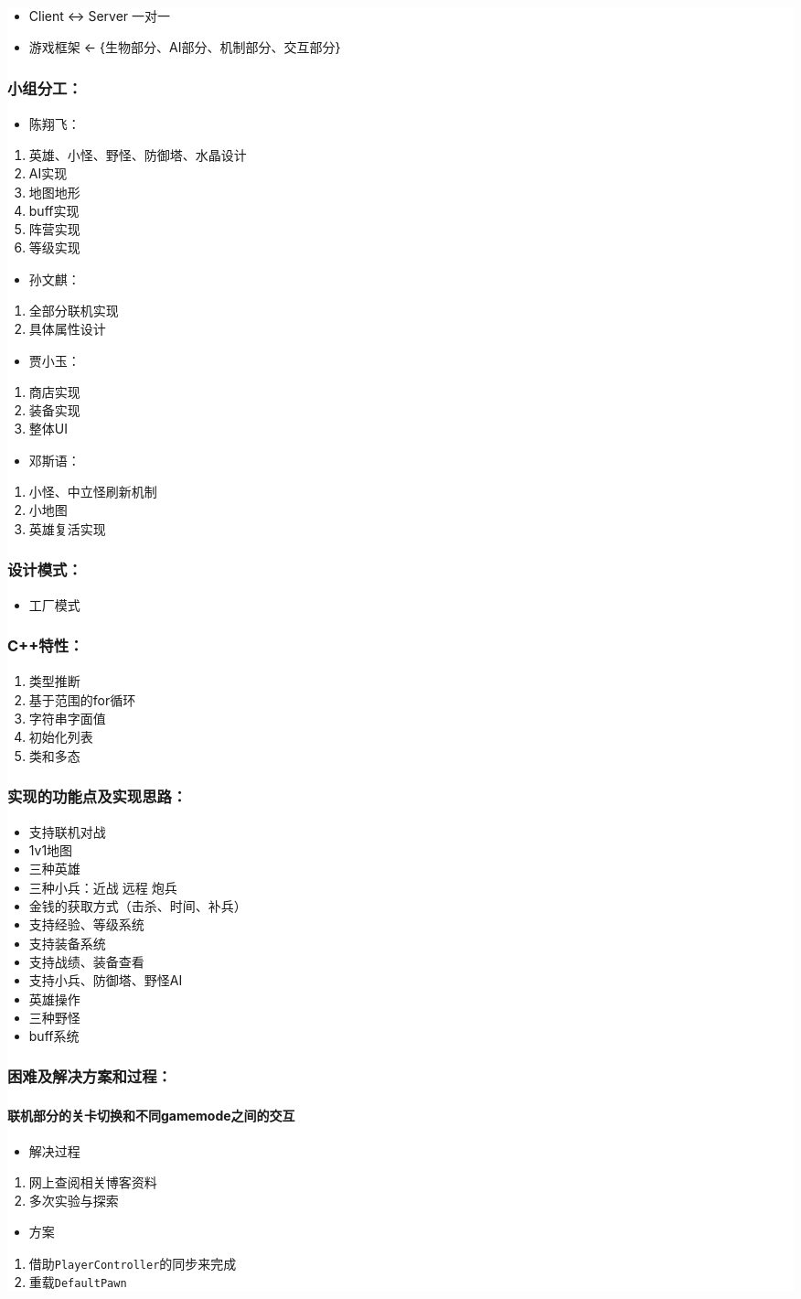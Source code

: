 - Client <-> Server    一对一

- 游戏框架 <- {生物部分、AI部分、机制部分、交互部分}

### 小组分工：
- 陈翔飞：
1. 英雄、小怪、野怪、防御塔、水晶设计
2. AI实现
3. 地图地形
4. buff实现
5. 阵营实现
6. 等级实现
- 孙文麒：
1. 全部分联机实现
2. 具体属性设计
- 贾小玉：
1. 商店实现
2. 装备实现
3. 整体UI
- 邓斯语：
1. 小怪、中立怪刷新机制
2. 小地图
3. 英雄复活实现

### 设计模式：
- 工厂模式

### C++特性：
1. 类型推断
2. 基于范围的for循环
3. 字符串字面值
4. 初始化列表
5. 类和多态

### 实现的功能点及实现思路：
- 支持联机对战
- 1v1地图
- 三种英雄
- 三种小兵：近战 远程 炮兵
- 金钱的获取方式（击杀、时间、补兵）
- 支持经验、等级系统
- 支持装备系统
- 支持战绩、装备查看
- 支持小兵、防御塔、野怪AI
- 英雄操作
- 三种野怪
- buff系统

### 困难及解决方案和过程：

#### 联机部分的关卡切换和不同gamemode之间的交互
- 解决过程
1. 网上查阅相关博客资料
2. 多次实验与探索
- 方案
1. 借助`PlayerController`的同步来完成
2. 重载`DefaultPawn`
